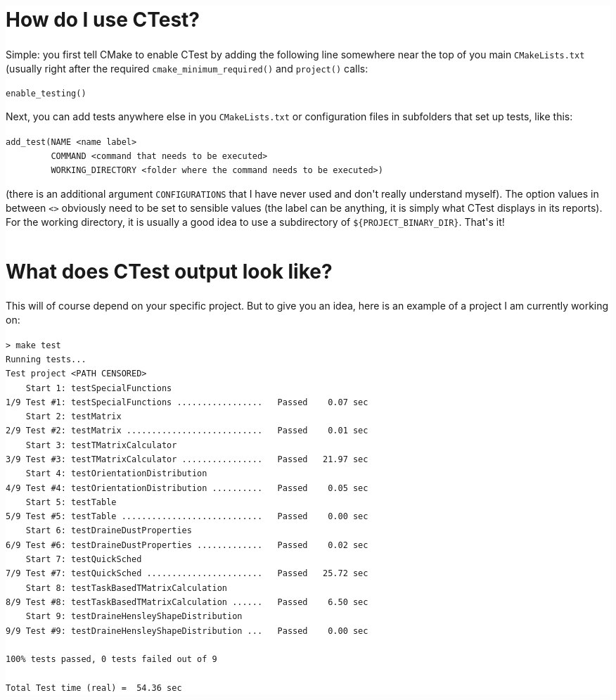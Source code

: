 # How do I use CTest?

Simple: you first tell CMake to enable CTest by adding the following 
line somewhere near the top of you main `CMakeLists.txt` (usually right 
after the required `cmake_minimum_required()` and `project()` calls:

```
enable_testing()
```

Next, you can add tests anywhere else in you `CMakeLists.txt` or 
configuration files in subfolders that set up tests, like this:

```
add_test(NAME <name label>
         COMMAND <command that needs to be executed>
         WORKING_DIRECTORY <folder where the command needs to be executed>)
```

(there is an additional argument `CONFIGURATIONS` that I have never used 
and don't really understand myself). The option values in between `<>` 
obviously need to be set to sensible values (the label can be anything, 
it is simply what CTest displays in its reports). For the working 
directory, it is usually a good idea to use a subdirectory of 
`${PROJECT_BINARY_DIR}`. That's it!

# What does CTest output look like?

This will of course depend on your specific project. But to give you an 
idea, here is an example of a project I am currently working on:

```
> make test
Running tests...
Test project <PATH CENSORED>
    Start 1: testSpecialFunctions
1/9 Test #1: testSpecialFunctions .................   Passed    0.07 sec
    Start 2: testMatrix
2/9 Test #2: testMatrix ...........................   Passed    0.01 sec
    Start 3: testTMatrixCalculator
3/9 Test #3: testTMatrixCalculator ................   Passed   21.97 sec
    Start 4: testOrientationDistribution
4/9 Test #4: testOrientationDistribution ..........   Passed    0.05 sec
    Start 5: testTable
5/9 Test #5: testTable ............................   Passed    0.00 sec
    Start 6: testDraineDustProperties
6/9 Test #6: testDraineDustProperties .............   Passed    0.02 sec
    Start 7: testQuickSched
7/9 Test #7: testQuickSched .......................   Passed   25.72 sec
    Start 8: testTaskBasedTMatrixCalculation
8/9 Test #8: testTaskBasedTMatrixCalculation ......   Passed    6.50 sec
    Start 9: testDraineHensleyShapeDistribution
9/9 Test #9: testDraineHensleyShapeDistribution ...   Passed    0.00 sec

100% tests passed, 0 tests failed out of 9

Total Test time (real) =  54.36 sec
```
